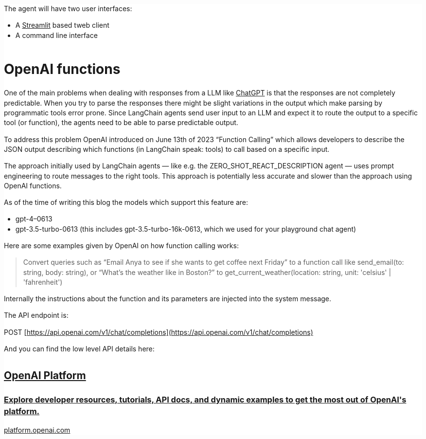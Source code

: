 The agent will have two user interfaces:

- A [Streamlit](https://streamlit.io/) based tweb client
- A command line interface

# **OpenAI functions**

One of the main problems when dealing with responses from a LLM like [ChatGPT](https://openai.com/blog/chatgpt) is that the responses are not completely predictable. When you try to parse the responses there might be slight variations in the output which make parsing by programmatic tools error prone. Since LangChain agents send user input to an LLM and expect it to route the output to a specific tool (or function), the agents need to be able to parse predictable output.

To address this problem OpenAI introduced on June 13th of 2023 “Function Calling” which allows developers to describe the JSON output describing which functions (in LangChain speak: tools) to call based on a specific input.

The approach initially used by LangChain agents — like e.g. the ZERO_SHOT_REACT_DESCRIPTION agent — uses prompt engineering to route messages to the right tools. This approach is potentially less accurate and slower than the approach using OpenAI functions.

As of the time of writing this blog the models which support this feature are:

- gpt-4–0613
- gpt-3.5-turbo-0613 (this includes gpt-3.5-turbo-16k-0613, which we used for your playground chat agent)

Here are some examples given by OpenAI on how function calling works:

> Convert queries such as “Email Anya to see if she wants to get coffee next Friday” to a function call like send_email(to: string, body: string), or “What’s the weather like in Boston?” to get_current_weather(location: string, unit: 'celsius' | 'fahrenheit')
> 

Internally the instructions about the function and its parameters are injected into the system message.

The API endpoint is:

POST [https://api.openai.com/v1/chat/completions](https://api.openai.com/v1/chat/completions)

And you can find the low level API details here:

## [OpenAI Platform](https://platform.openai.com/docs/api-reference/chat?source=post_page-----e34daa331aa7--------------------------------)

### [Explore developer resources, tutorials, API docs, and dynamic examples to get the most out of OpenAI's platform.](https://platform.openai.com/docs/api-reference/chat?source=post_page-----e34daa331aa7--------------------------------)

[platform.openai.com](https://platform.openai.com/docs/api-reference/chat?source=post_page-----e34daa331aa7--------------------------------)

